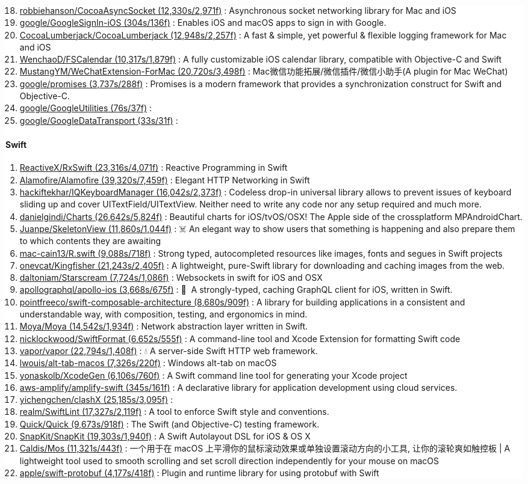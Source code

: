 18. [robbiehanson/CocoaAsyncSocket (12,330s/2,971f)](https://github.com/robbiehanson/CocoaAsyncSocket) : Asynchronous socket networking library for Mac and iOS
19. [google/GoogleSignIn-iOS (304s/136f)](https://github.com/google/GoogleSignIn-iOS) : Enables iOS and macOS apps to sign in with Google.
20. [CocoaLumberjack/CocoaLumberjack (12,948s/2,257f)](https://github.com/CocoaLumberjack/CocoaLumberjack) : A fast & simple, yet powerful & flexible logging framework for Mac and iOS
21. [WenchaoD/FSCalendar (10,317s/1,879f)](https://github.com/WenchaoD/FSCalendar) : A fully customizable iOS calendar library, compatible with Objective-C and Swift
22. [MustangYM/WeChatExtension-ForMac (20,720s/3,498f)](https://github.com/MustangYM/WeChatExtension-ForMac) : Mac微信功能拓展/微信插件/微信小助手(A plugin for Mac WeChat)
23. [google/promises (3,737s/288f)](https://github.com/google/promises) : Promises is a modern framework that provides a synchronization construct for Swift and Objective-C.
24. [google/GoogleUtilities (76s/37f)](https://github.com/google/GoogleUtilities) : 
25. [google/GoogleDataTransport (33s/31f)](https://github.com/google/GoogleDataTransport) : 

#### Swift
1. [ReactiveX/RxSwift (23,316s/4,071f)](https://github.com/ReactiveX/RxSwift) : Reactive Programming in Swift
2. [Alamofire/Alamofire (39,320s/7,459f)](https://github.com/Alamofire/Alamofire) : Elegant HTTP Networking in Swift
3. [hackiftekhar/IQKeyboardManager (16,042s/2,373f)](https://github.com/hackiftekhar/IQKeyboardManager) : Codeless drop-in universal library allows to prevent issues of keyboard sliding up and cover UITextField/UITextView. Neither need to write any code nor any setup required and much more.
4. [danielgindi/Charts (26,642s/5,824f)](https://github.com/danielgindi/Charts) : Beautiful charts for iOS/tvOS/OSX! The Apple side of the crossplatform MPAndroidChart.
5. [Juanpe/SkeletonView (11,860s/1,044f)](https://github.com/Juanpe/SkeletonView) : ☠️ An elegant way to show users that something is happening and also prepare them to which contents they are awaiting
6. [mac-cain13/R.swift (9,088s/718f)](https://github.com/mac-cain13/R.swift) : Strong typed, autocompleted resources like images, fonts and segues in Swift projects
7. [onevcat/Kingfisher (21,243s/2,405f)](https://github.com/onevcat/Kingfisher) : A lightweight, pure-Swift library for downloading and caching images from the web.
8. [daltoniam/Starscream (7,724s/1,086f)](https://github.com/daltoniam/Starscream) : Websockets in swift for iOS and OSX
9. [apollographql/apollo-ios (3,668s/675f)](https://github.com/apollographql/apollo-ios) : 📱  A strongly-typed, caching GraphQL client for iOS, written in Swift.
10. [pointfreeco/swift-composable-architecture (8,680s/909f)](https://github.com/pointfreeco/swift-composable-architecture) : A library for building applications in a consistent and understandable way, with composition, testing, and ergonomics in mind.
11. [Moya/Moya (14,542s/1,934f)](https://github.com/Moya/Moya) : Network abstraction layer written in Swift.
12. [nicklockwood/SwiftFormat (6,652s/555f)](https://github.com/nicklockwood/SwiftFormat) : A command-line tool and Xcode Extension for formatting Swift code
13. [vapor/vapor (22,794s/1,408f)](https://github.com/vapor/vapor) : 💧 A server-side Swift HTTP web framework.
14. [lwouis/alt-tab-macos (7,326s/220f)](https://github.com/lwouis/alt-tab-macos) : Windows alt-tab on macOS
15. [yonaskolb/XcodeGen (6,106s/760f)](https://github.com/yonaskolb/XcodeGen) : A Swift command line tool for generating your Xcode project
16. [aws-amplify/amplify-swift (345s/161f)](https://github.com/aws-amplify/amplify-swift) : A declarative library for application development using cloud services.
17. [yichengchen/clashX (25,185s/3,095f)](https://github.com/yichengchen/clashX) : 
18. [realm/SwiftLint (17,327s/2,119f)](https://github.com/realm/SwiftLint) : A tool to enforce Swift style and conventions.
19. [Quick/Quick (9,673s/918f)](https://github.com/Quick/Quick) : The Swift (and Objective-C) testing framework.
20. [SnapKit/SnapKit (19,303s/1,940f)](https://github.com/SnapKit/SnapKit) : A Swift Autolayout DSL for iOS & OS X
21. [Caldis/Mos (11,321s/443f)](https://github.com/Caldis/Mos) : 一个用于在 macOS 上平滑你的鼠标滚动效果或单独设置滚动方向的小工具, 让你的滚轮爽如触控板 | A lightweight tool used to smooth scrolling and set scroll direction independently for your mouse on macOS
22. [apple/swift-protobuf (4,177s/418f)](https://github.com/apple/swift-protobuf) : Plugin and runtime library for using protobuf with Swift